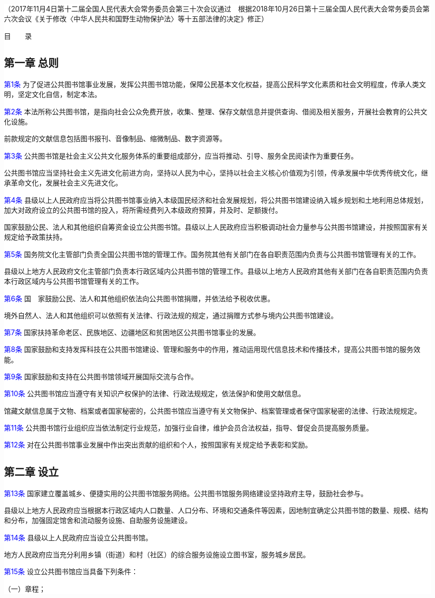（2017年11月4日第十二届全国人民代表大会常务委员会第三十次会议通过　根据2018年10月26日第十三届全国人民代表大会常务委员会第六次会议《关于修改〈中华人民共和国野生动物保护法〉等十五部法律的决定》修正）

目　　录



## 第一章 总则

<a style="color:blue" name="第1条">第1条</a>  为了促进公共图书馆事业发展，发挥公共图书馆功能，保障公民基本文化权益，提高公民科学文化素质和社会文明程度，传承人类文明，坚定文化自信，制定本法。

<a style="color:blue" name="第2条">第2条</a>  本法所称公共图书馆，是指向社会公众免费开放，收集、整理、保存文献信息并提供查询、借阅及相关服务，开展社会教育的公共文化设施。

前款规定的文献信息包括图书报刊、音像制品、缩微制品、数字资源等。

<a style="color:blue" name="第3条">第3条</a>  公共图书馆是社会主义公共文化服务体系的重要组成部分，应当将推动、引导、服务全民阅读作为重要任务。

公共图书馆应当坚持社会主义先进文化前进方向，坚持以人民为中心，坚持以社会主义核心价值观为引领，传承发展中华优秀传统文化，继承革命文化，发展社会主义先进文化。

<a style="color:blue" name="第4条">第4条</a>  县级以上人民政府应当将公共图书馆事业纳入本级国民经济和社会发展规划，将公共图书馆建设纳入城乡规划和土地利用总体规划，加大对政府设立的公共图书馆的投入，将所需经费列入本级政府预算，并及时、足额拨付。

国家鼓励公民、法人和其他组织自筹资金设立公共图书馆。县级以上人民政府应当积极调动社会力量参与公共图书馆建设，并按照国家有关规定给予政策扶持。

<a style="color:blue" name="第5条">第5条</a>  国务院文化主管部门负责全国公共图书馆的管理工作。国务院其他有关部门在各自职责范围内负责与公共图书馆管理有关的工作。

县级以上地方人民政府文化主管部门负责本行政区域内公共图书馆的管理工作。县级以上地方人民政府其他有关部门在各自职责范围内负责本行政区域内与公共图书馆管理有关的工作。

<a style="color:blue" name="第6条">第6条</a>  国　家鼓励公民、法人和其他组织依法向公共图书馆捐赠，并依法给予税收优惠。

境外自然人、法人和其他组织可以依照有关法律、行政法规的规定，通过捐赠方式参与境内公共图书馆建设。

<a style="color:blue" name="第7条">第7条</a>  国家扶持革命老区、民族地区、边疆地区和贫困地区公共图书馆事业的发展。

<a style="color:blue" name="第8条">第8条</a>  国家鼓励和支持发挥科技在公共图书馆建设、管理和服务中的作用，推动运用现代信息技术和传播技术，提高公共图书馆的服务效能。

<a style="color:blue" name="第9条">第9条</a>  国家鼓励和支持在公共图书馆领域开展国际交流与合作。

<a style="color:blue" name="第10条">第10条</a>  公共图书馆应当遵守有关知识产权保护的法律、行政法规规定，依法保护和使用文献信息。

馆藏文献信息属于文物、档案或者国家秘密的，公共图书馆应当遵守有关文物保护、档案管理或者保守国家秘密的法律、行政法规规定。

<a style="color:blue" name="第11条">第11条</a>  公共图书馆行业组织应当依法制定行业规范，加强行业自律，维护会员合法权益，指导、督促会员提高服务质量。

<a style="color:blue" name="第12条">第12条</a>  对在公共图书馆事业发展中作出突出贡献的组织和个人，按照国家有关规定给予表彰和奖励。

## 第二章 设立

<a style="color:blue" name="第13条">第13条</a>  国家建立覆盖城乡、便捷实用的公共图书馆服务网络。公共图书馆服务网络建设坚持政府主导，鼓励社会参与。

县级以上地方人民政府应当根据本行政区域内人口数量、人口分布、环境和交通条件等因素，因地制宜确定公共图书馆的数量、规模、结构和分布，加强固定馆舍和流动服务设施、自助服务设施建设。

<a style="color:blue" name="第14条">第14条</a>  县级以上人民政府应当设立公共图书馆。

地方人民政府应当充分利用乡镇（街道）和村（社区）的综合服务设施设立图书室，服务城乡居民。

<a style="color:blue" name="第15条">第15条</a>  设立公共图书馆应当具备下列条件：

（一）章程；
